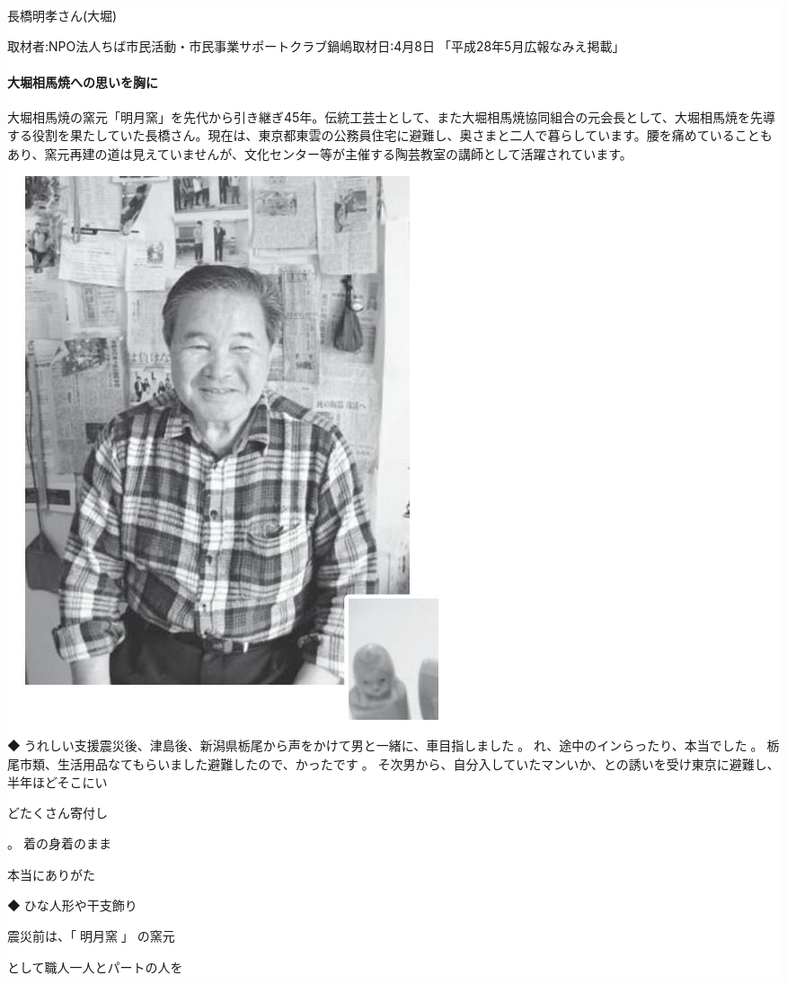 長橋明孝さん(大堀)

取材者:NPO法人ちば市民活動・市民事業サポートクラブ鍋嶋取材日:4月8日 「平成28年5月広報なみえ掲載」

#### 大堀相馬焼への思いを胸に

大堀相馬焼の窯元「明月窯」を先代から引き継ぎ45年。伝統工芸士として、また大堀相馬焼協同組合の元会長として、大堀相馬焼を先導する役割を果たしていた長橋さん。現在は、東京都東雲の公務員住宅に避難し、奥さまと二人で暮らしています。腰を痛めていることもあり、窯元再建の道は見えていませんが、文化センター等が主催する陶芸教室の講師として活躍されています。

![](_page_4_Picture_5.jpeg)

◆ うれしい支援震災後、津島後、新潟県栃尾から声をかけて男と一緒に、車目指しました 。 れ、途中のインらったり、本当でした 。 栃尾市類、生活用品なてもらいました避難したので、かったです 。 そ次男から、自分入していたマンいか、との誘いを受け東京に避難し、半年ほどそこにい

どたくさん寄付し

。 着の身着のまま

本当にありがた

◆ ひな人形や干支飾り

震災前は、「 明月窯 」 の窯元

として職人一人とパートの人を
